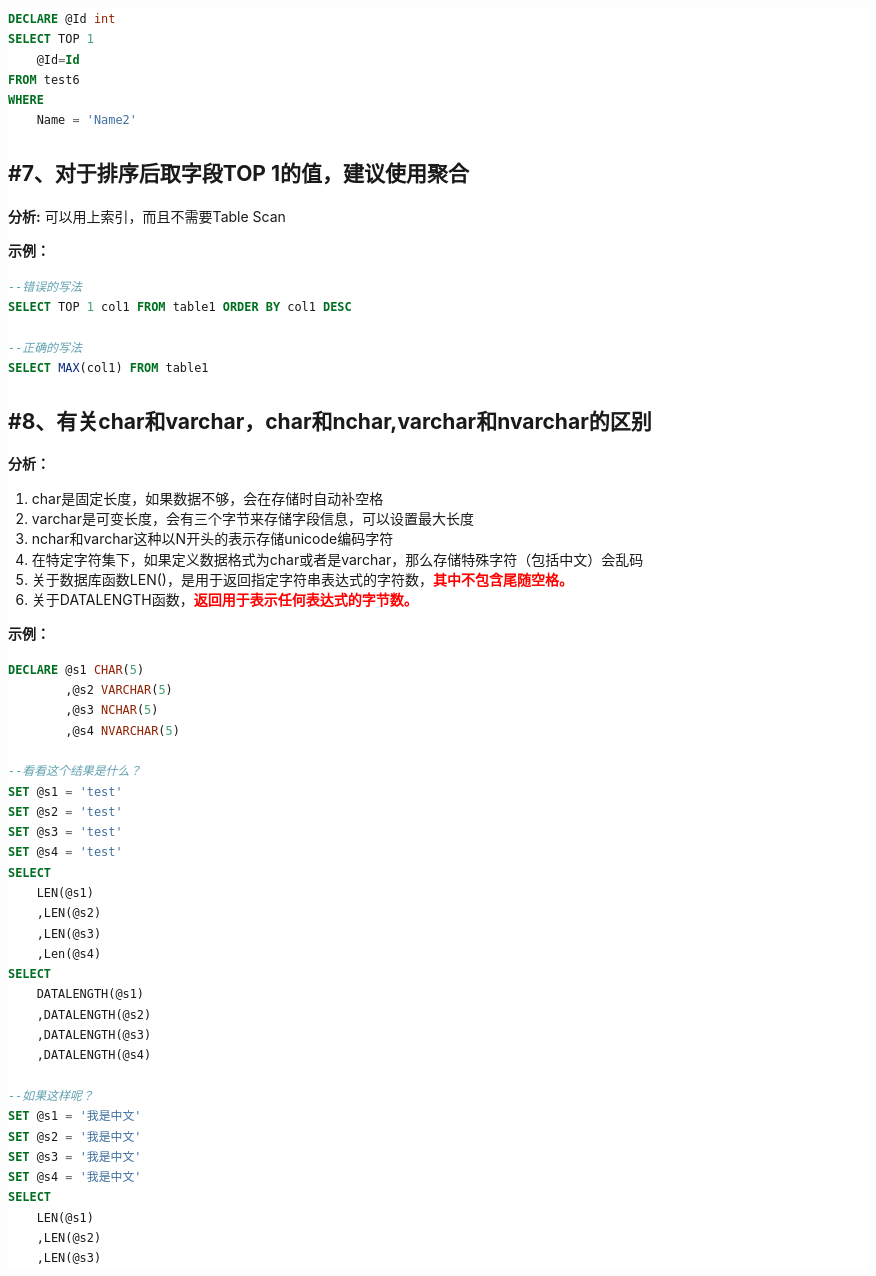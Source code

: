 ```sql
DECLARE @Id int
SELECT TOP 1
    @Id=Id 
FROM test6 
WHERE 
    Name = 'Name2'
``` 

## #7、对于排序后取字段TOP 1的值，建议使用聚合
**分析:** 可以用上索引，而且不需要Table Scan

**示例：**

```sql
--错误的写法
SELECT TOP 1 col1 FROM table1 ORDER BY col1 DESC

--正确的写法
SELECT MAX(col1) FROM table1
```

## #8、有关char和varchar，char和nchar,varchar和nvarchar的区别

**分析：**

1. char是固定长度，如果数据不够，会在存储时自动补空格
2. varchar是可变长度，会有三个字节来存储字段信息，可以设置最大长度
3. nchar和varchar这种以N开头的表示存储unicode编码字符
4. 在特定字符集下，如果定义数据格式为char或者是varchar，那么存储特殊字符（包括中文）会乱码
5. 关于数据库函数LEN()，是用于返回指定字符串表达式的字符数，<span style="color:red;"><b>其中不包含尾随空格。</b></span>
6. 关于DATALENGTH函数，<span style="color:red;"><b>返回用于表示任何表达式的字节数。</b></span>

**示例：**

```sql
DECLARE @s1 CHAR(5)
        ,@s2 VARCHAR(5)
        ,@s3 NCHAR(5)
        ,@s4 NVARCHAR(5)

--看看这个结果是什么？
SET @s1 = 'test'
SET @s2 = 'test'
SET @s3 = 'test'
SET @s4 = 'test'
SELECT 
    LEN(@s1)
    ,LEN(@s2)
    ,LEN(@s3)
    ,Len(@s4)
SELECT 
    DATALENGTH(@s1)
    ,DATALENGTH(@s2)
    ,DATALENGTH(@s3)
    ,DATALENGTH(@s4)

--如果这样呢？
SET @s1 = '我是中文'
SET @s2 = '我是中文'
SET @s3 = '我是中文'
SET @s4 = '我是中文'
SELECT 
    LEN(@s1) 
    ,LEN(@s2) 
    ,LEN(@s3) 
```
